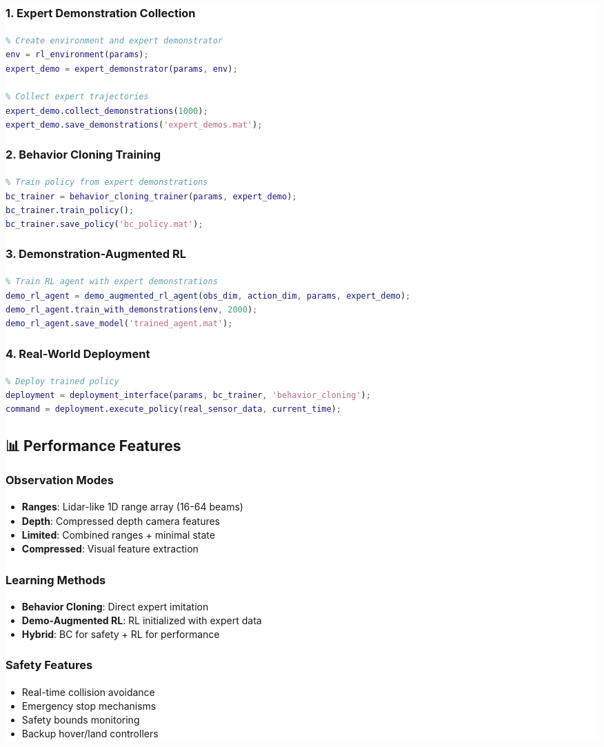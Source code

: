 ### 1. Expert Demonstration Collection
```matlab
% Create environment and expert demonstrator
env = rl_environment(params);
expert_demo = expert_demonstrator(params, env);

% Collect expert trajectories
expert_demo.collect_demonstrations(1000);
expert_demo.save_demonstrations('expert_demos.mat');
```

### 2. Behavior Cloning Training
```matlab
% Train policy from expert demonstrations
bc_trainer = behavior_cloning_trainer(params, expert_demo);
bc_trainer.train_policy();
bc_trainer.save_policy('bc_policy.mat');
```

### 3. Demonstration-Augmented RL
```matlab
% Train RL agent with expert demonstrations
demo_rl_agent = demo_augmented_rl_agent(obs_dim, action_dim, params, expert_demo);
demo_rl_agent.train_with_demonstrations(env, 2000);
demo_rl_agent.save_model('trained_agent.mat');
```

### 4. Real-World Deployment
```matlab
% Deploy trained policy
deployment = deployment_interface(params, bc_trainer, 'behavior_cloning');
command = deployment.execute_policy(real_sensor_data, current_time);
```

## 📊 Performance Features

### Observation Modes
- **Ranges**: Lidar-like 1D range array (16-64 beams)
- **Depth**: Compressed depth camera features
- **Limited**: Combined ranges + minimal state
- **Compressed**: Visual feature extraction

### Learning Methods
- **Behavior Cloning**: Direct expert imitation
- **Demo-Augmented RL**: RL initialized with expert data
- **Hybrid**: BC for safety + RL for performance

### Safety Features
- Real-time collision avoidance
- Emergency stop mechanisms
- Safety bounds monitoring
- Backup hover/land controllers
